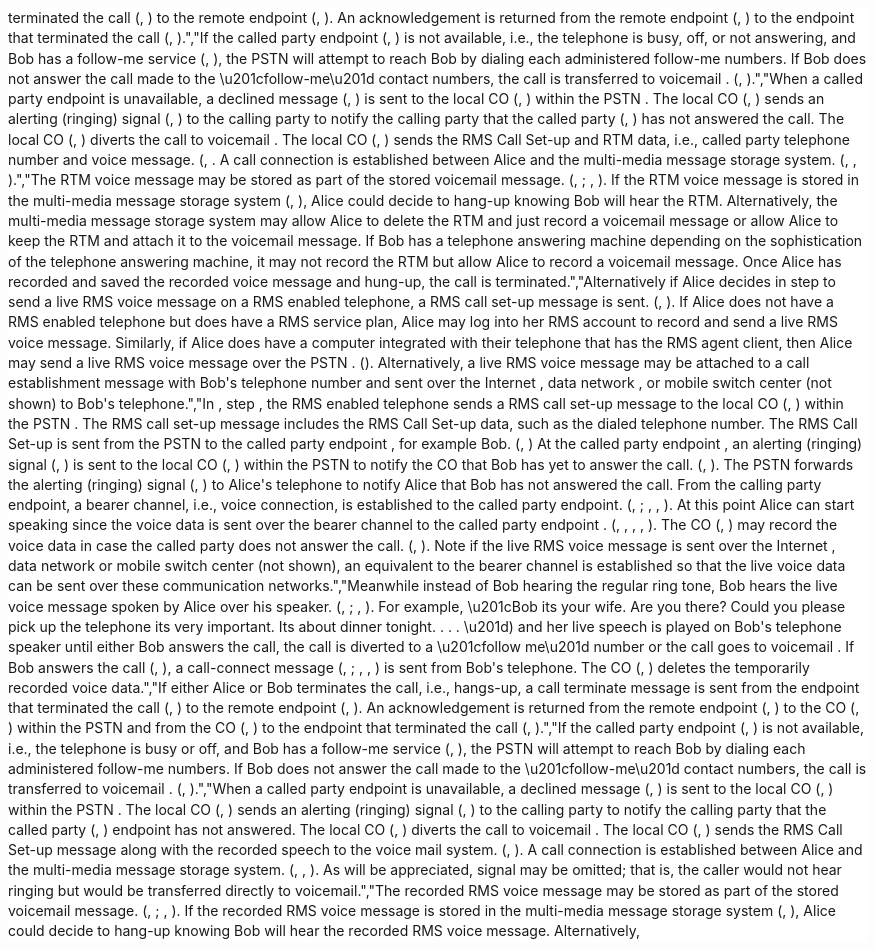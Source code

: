 terminated the call (, ) to the remote endpoint (, ). An acknowledgement is returned from the remote endpoint (, ) to the endpoint that terminated the call (, ).","If the called party endpoint (, ) is not available, i.e., the telephone is busy, off, or not answering, and Bob has a follow-me service (, ), the PSTN  will attempt to reach Bob by dialing each administered follow-me numbers. If Bob does not answer the call made to the \u201cfollow-me\u201d contact numbers, the call is transferred to voicemail . (, ).","When a called party endpoint is unavailable, a declined message (, ) is sent to the local CO (, ) within the PSTN . The local CO (, ) sends an alerting (ringing) signal (, ) to the calling party  to notify the calling party that the called party (, ) has not answered the call. The local CO (, ) diverts the call to voicemail . The local CO (, ) sends the RMS Call Set-up and RTM data, i.e., called party telephone number and voice message. (, . A call connection is established between Alice and the multi-media message storage system. (, , ).","The RTM voice message may be stored as part of the stored voicemail message. (, ; , ). If the RTM voice message is stored in the multi-media message storage system (, ), Alice could decide to hang-up knowing Bob will hear the RTM. Alternatively, the multi-media message storage system  may allow Alice to delete the RTM and just record a voicemail message or allow Alice to keep the RTM and attach it to the voicemail message. If Bob has a telephone answering machine depending on the sophistication of the telephone answering machine, it may not record the RTM but allow Alice to record a voicemail message. Once Alice has recorded and saved the recorded voice message and hung-up, the call is terminated.","Alternatively if Alice decides in step  to send a live RMS voice message on a RMS enabled telephone, a RMS call set-up message is sent. (, ). If Alice does not have a RMS enabled telephone but does have a RMS service plan, Alice may log into her RMS account to record and send a live RMS voice message. Similarly, if Alice does have a computer integrated with their telephone that has the RMS agent client, then Alice may send a live RMS voice message over the PSTN . (). Alternatively, a live RMS voice message may be attached to a call establishment message with Bob's telephone number and sent over the Internet , data network , or mobile switch center (not shown) to Bob's telephone.","In , step , the RMS enabled telephone sends a RMS call set-up message to the local CO (, ) within the PSTN . The RMS call set-up message includes the RMS Call Set-up data, such as the dialed telephone number. The RMS Call Set-up is sent from the PSTN  to the called party endpoint , for example Bob. (, ) At the called party endpoint , an alerting (ringing) signal (, ) is sent to the local CO (, ) within the PSTN  to notify the CO  that Bob has yet to answer the call. (, ). The PSTN  forwards the alerting (ringing) signal (, ) to Alice's telephone to notify Alice that Bob has not answered the call. From the calling party endpoint, a bearer channel, i.e., voice connection, is established to the called party endpoint. (, ; , , ). At this point Alice can start speaking since the voice data is sent over the bearer channel to the called party endpoint . (, , , , ). The CO (, ) may record the voice data in case the called party does not answer the call. (, ). Note if the live RMS voice message is sent over the Internet , data network  or mobile switch center (not shown), an equivalent to the bearer channel is established so that the live voice data can be sent over these communication networks.","Meanwhile instead of Bob hearing the regular ring tone, Bob hears the live voice message spoken by Alice over his speaker. (, ; , ). For example, \u201cBob its your wife. Are you there? Could you please pick up the telephone its very important. Its about dinner tonight. . . . \u201d) and her live speech is played on Bob's telephone speaker until either Bob answers the call, the call is diverted to a \u201cfollow me\u201d number or the call goes to voicemail . If Bob answers the call (, ), a call-connect message (, ; , , ) is sent from Bob's telephone. The CO (, ) deletes the temporarily recorded voice data.","If either Alice or Bob terminates the call, i.e., hangs-up, a call terminate message is sent from the endpoint that terminated the call (, ) to the remote endpoint (, ). An acknowledgement is returned from the remote endpoint (, ) to the CO (, ) within the PSTN  and from the CO (, ) to the endpoint that terminated the call (, ).","If the called party endpoint (, ) is not available, i.e., the telephone is busy or off, and Bob has a follow-me service (, ), the PSTN  will attempt to reach Bob by dialing each administered follow-me numbers. If Bob does not answer the call made to the \u201cfollow-me\u201d contact numbers, the call is transferred to voicemail . (, ).","When a called party endpoint is unavailable, a declined message (, ) is sent to the local CO (, ) within the PSTN . The local CO (, ) sends an alerting (ringing) signal (, ) to the calling party  to notify the calling party that the called party (, ) endpoint has not answered. The local CO (, ) diverts the call to voicemail . The local CO (, ) sends the RMS Call Set-up message along with the recorded speech to the voice mail system. (, ). A call connection is established between Alice and the multi-media message storage system. (, , ). As will be appreciated, signal may be omitted; that is, the caller would not hear ringing but would be transferred directly to voicemail.","The recorded RMS voice message may be stored as part of the stored voicemail message. (, ; , ). If the recorded RMS voice message is stored in the multi-media message storage system (, ), Alice could decide to hang-up knowing Bob will hear the recorded RMS voice message. Alternatively,